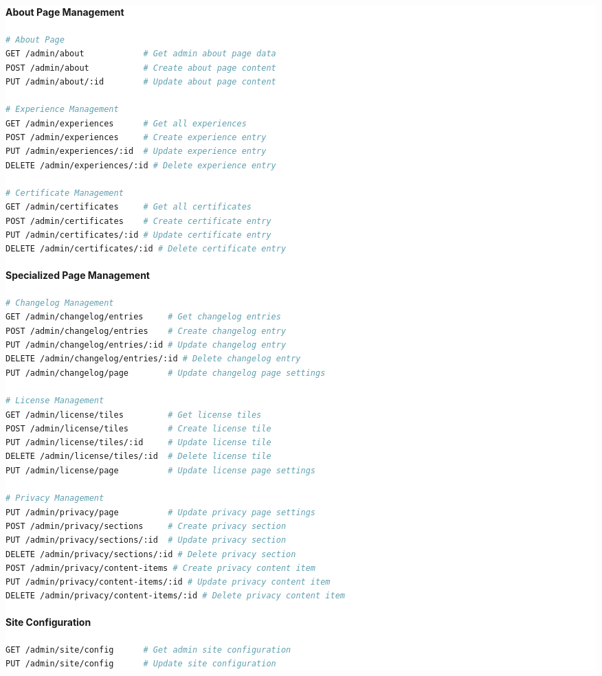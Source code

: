 #### About Page Management
```bash
# About Page
GET /admin/about            # Get admin about page data
POST /admin/about           # Create about page content
PUT /admin/about/:id        # Update about page content

# Experience Management
GET /admin/experiences      # Get all experiences
POST /admin/experiences     # Create experience entry
PUT /admin/experiences/:id  # Update experience entry
DELETE /admin/experiences/:id # Delete experience entry

# Certificate Management
GET /admin/certificates     # Get all certificates
POST /admin/certificates    # Create certificate entry
PUT /admin/certificates/:id # Update certificate entry
DELETE /admin/certificates/:id # Delete certificate entry
```

#### Specialized Page Management
```bash
# Changelog Management
GET /admin/changelog/entries     # Get changelog entries
POST /admin/changelog/entries    # Create changelog entry
PUT /admin/changelog/entries/:id # Update changelog entry
DELETE /admin/changelog/entries/:id # Delete changelog entry
PUT /admin/changelog/page        # Update changelog page settings

# License Management
GET /admin/license/tiles         # Get license tiles
POST /admin/license/tiles        # Create license tile
PUT /admin/license/tiles/:id     # Update license tile
DELETE /admin/license/tiles/:id  # Delete license tile
PUT /admin/license/page          # Update license page settings

# Privacy Management
PUT /admin/privacy/page          # Update privacy page settings
POST /admin/privacy/sections     # Create privacy section
PUT /admin/privacy/sections/:id  # Update privacy section
DELETE /admin/privacy/sections/:id # Delete privacy section
POST /admin/privacy/content-items # Create privacy content item
PUT /admin/privacy/content-items/:id # Update privacy content item
DELETE /admin/privacy/content-items/:id # Delete privacy content item
```

#### Site Configuration
```bash
GET /admin/site/config      # Get admin site configuration
PUT /admin/site/config      # Update site configuration
```
